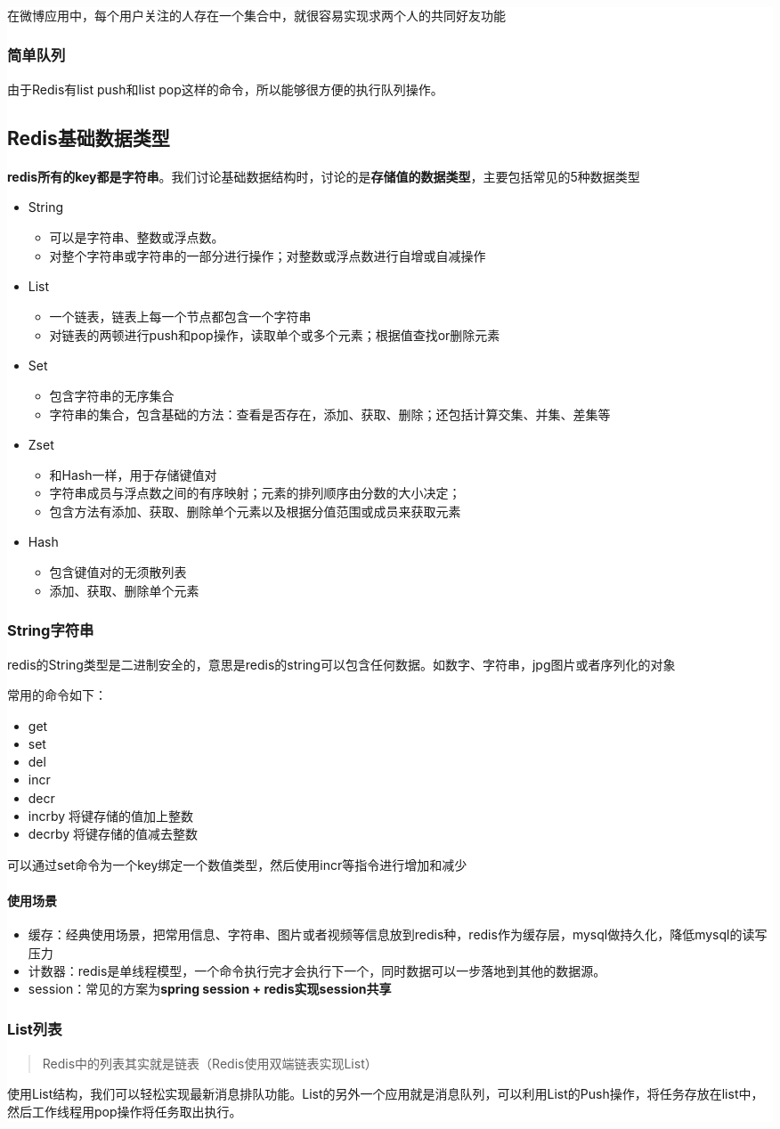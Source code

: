 在微博应用中，每个用户关注的人存在一个集合中，就很容易实现求两个人的共同好友功能

### 简单队列

由于Redis有list push和list pop这样的命令，所以能够很方便的执行队列操作。

## Redis基础数据类型

**redis所有的key都是字符串**。我们讨论基础数据结构时，讨论的是**存储值的数据类型**，主要包括常见的5种数据类型

* String
  * 可以是字符串、整数或浮点数。
  * 对整个字符串或字符串的一部分进行操作；对整数或浮点数进行自增或自减操作
* List
  * 一个链表，链表上每一个节点都包含一个字符串
  * 对链表的两顿进行push和pop操作，读取单个或多个元素；根据值查找or删除元素
* Set
  * 包含字符串的无序集合
  * 字符串的集合，包含基础的方法：查看是否存在，添加、获取、删除；还包括计算交集、并集、差集等

* Zset
  * 和Hash一样，用于存储键值对
  * 字符串成员与浮点数之间的有序映射；元素的排列顺序由分数的大小决定；
  * 包含方法有添加、获取、删除单个元素以及根据分值范围或成员来获取元素
* Hash
  * 包含键值对的无须散列表
  * 添加、获取、删除单个元素

### String字符串

redis的String类型是二进制安全的，意思是redis的string可以包含任何数据。如数字、字符串，jpg图片或者序列化的对象

常用的命令如下：

* get 
* set
* del
* incr 
* decr
* incrby 将键存储的值加上整数
* decrby 将键存储的值减去整数

 可以通过set命令为一个key绑定一个数值类型，然后使用incr等指令进行增加和减少

#### 使用场景

* 缓存：经典使用场景，把常用信息、字符串、图片或者视频等信息放到redis种，redis作为缓存层，mysql做持久化，降低mysql的读写压力
* 计数器：redis是单线程模型，一个命令执行完才会执行下一个，同时数据可以一步落地到其他的数据源。
* session：常见的方案为**spring session + redis实现session共享**

### List列表

> Redis中的列表其实就是链表（Redis使用双端链表实现List）

使用List结构，我们可以轻松实现最新消息排队功能。List的另外一个应用就是消息队列，可以利用List的Push操作，将任务存放在list中，然后工作线程用pop操作将任务取出执行。
